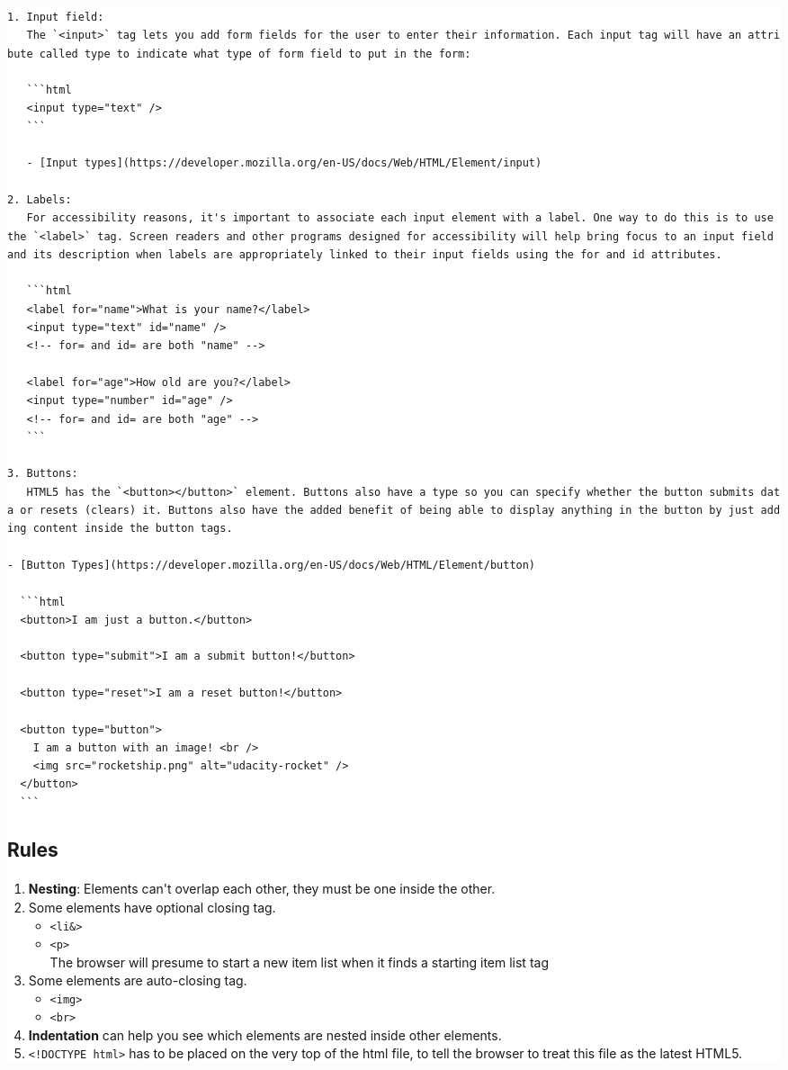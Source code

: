     1. Input field:  
       The `<input>` tag lets you add form fields for the user to enter their information. Each input tag will have an attribute called type to indicate what type of form field to put in the form:

       ```html
       <input type="text" />
       ```

       - [Input types](https://developer.mozilla.org/en-US/docs/Web/HTML/Element/input)

    2. Labels:  
       For accessibility reasons, it's important to associate each input element with a label. One way to do this is to use the `<label>` tag. Screen readers and other programs designed for accessibility will help bring focus to an input field and its description when labels are appropriately linked to their input fields using the for and id attributes.

       ```html
       <label for="name">What is your name?</label>
       <input type="text" id="name" />
       <!-- for= and id= are both "name" -->

       <label for="age">How old are you?</label>
       <input type="number" id="age" />
       <!-- for= and id= are both "age" -->
       ```

    3. Buttons:  
       HTML5 has the `<button></button>` element. Buttons also have a type so you can specify whether the button submits data or resets (clears) it. Buttons also have the added benefit of being able to display anything in the button by just adding content inside the button tags.

    - [Button Types](https://developer.mozilla.org/en-US/docs/Web/HTML/Element/button)

      ```html
      <button>I am just a button.</button>

      <button type="submit">I am a submit button!</button>

      <button type="reset">I am a reset button!</button>

      <button type="button">
        I am a button with an image! <br />
        <img src="rocketship.png" alt="udacity-rocket" />
      </button>
      ```

## Rules

1. **Nesting**: Elements can't overlap each other, they must be one inside the other.
2. Some elements have optional closing tag.
   - `<li&>`
   - `<p>`  
     The browser will presume to start a new item list when it finds a starting item list tag
3. Some elements are auto-closing tag.
   - `<img>`
   - `<br>`
4. **Indentation** can help you see which elements are nested inside other elements.
5. `<!DOCTYPE html>` has to be placed on the very top of the html file, to tell the browser to treat this file as the latest HTML5.
